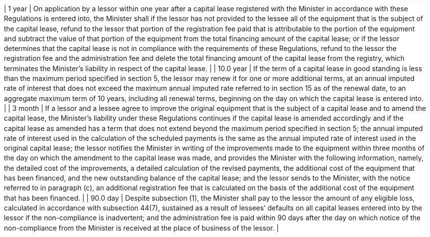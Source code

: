 | 1 year     | On application by a lessor within one year after a capital lease registered with the Minister in accordance with these Regulations is entered into, the Minister shall if the lessor has not provided to the lessee all of the equipment that is the subject of the capital lease, refund to the lessor that portion of the registration fee paid that is attributable to the portion of the equipment and subtract the value of that portion of the equipment from the total financing amount of the capital lease; or if the lessor determines that the capital lease is not in compliance with the requirements of these Regulations, refund to the lessor the registration fee and the administration fee and delete the total financing amount of the capital lease from the registry, which terminates the Minister’s liability in respect of the capital lease.                                                                                                                                                                                                                                                                                                                                                                                                                                     |
| 10.0 year  | If the term of a capital lease in good standing is less than the maximum period specified in section 5, the lessor may renew it for one or more additional terms, at an annual imputed rate of interest that does not exceed the maximum annual imputed rate referred to in section 15 as of the renewal date, to an aggregate maximum term of 10 years, including all renewal terms, beginning on the day on which the capital lease is entered into.                                                                                                                                                                                                                                                                                                                                                                                                                                                                                                                                                                                                                                                                                                                                                                                                                                                     |
| 3 month    | If a lessor and a lessee agree to improve the original equipment that is the subject of a capital lease and to amend the capital lease, the Minister’s liability under these Regulations continues if the capital lease is amended accordingly and if the capital lease as amended has a term that does not extend beyond the maximum period specified in section 5; the annual imputed rate of interest used in the calculation of the scheduled payments is the same as the annual imputed rate of interest used in the original capital lease; the lessor notifies the Minister in writing of the improvements made to the equipment within three months of the day on which the amendment to the capital lease was made, and provides the Minister with the following information, namely, the detailed cost of the improvements, a detailed calculation of the revised payments, the additional cost of the equipment that has been financed, and the new outstanding balance of the capital lease; and the lessor sends to the Minister, with the notice referred to in paragraph (c), an additional registration fee that is calculated on the basis of the additional cost of the equipment that has been financed.                                                                                |
| 90.0 day   | Despite subsection (1), the Minister shall pay to the lessor the amount of any eligible loss, calculated in accordance with subsection 44(7), sustained as a result of lessees’ defaults on all capital leases entered into by the lessor if the non-compliance is inadvertent; and the administration fee is paid within 90 days after the day on which notice of the non-compliance from the Minister is received at the place of business of the lessor.                                                                                                                                                                                                                                                                                                                                                                                                                                                                                                                                                                                                                                                                                                                                                                                                                                                |
